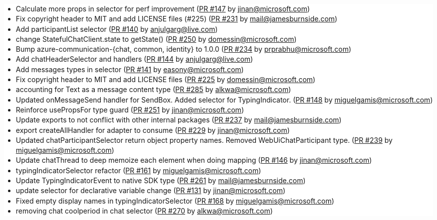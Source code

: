 - Calculate more props in selector for perf improvement ([PR #147](https://github.com/azure/communication-ui-library/pull/147) by jinan@microsoft.com)
- Fix copyright header to MIT and add LICENSE files (#225) ([PR #231](https://github.com/azure/communication-ui-library/pull/231) by mail@jamesburnside.com)
- Add participantList selector ([PR #140](https://github.com/azure/communication-ui-library/pull/140) by anjulgarg@live.com)
- change StatefulChatClient.state to getState() ([PR #250](https://github.com/azure/communication-ui-library/pull/250) by domessin@microsoft.com)
- Bump azure-communication-{chat, common, identity} to 1.0.0 ([PR #234](https://github.com/azure/communication-ui-library/pull/234) by prprabhu@microsoft.com)
- Add chatHeaderSelector and handlers ([PR #144](https://github.com/azure/communication-ui-library/pull/144) by anjulgarg@live.com)
- Add messages types in selector ([PR #141](https://github.com/azure/communication-ui-library/pull/141) by easony@microsoft.com)
- Fix copyright header to MIT and add LICENSE files ([PR #225](https://github.com/azure/communication-ui-library/pull/225) by domessin@microsoft.com)
- accounting for Text as a message content type ([PR #285](https://github.com/azure/communication-ui-library/pull/285) by alkwa@microsoft.com)
- Updated onMessageSend handler for SendBox. Added selector for TypingIndicator. ([PR #148](https://github.com/azure/communication-ui-library/pull/148) by miguelgamis@microsoft.com)
- Reinforce usePropsFor type guard ([PR #251](https://github.com/azure/communication-ui-library/pull/251) by jinan@microsoft.com)
- Update exports to not conflict with other internal packages ([PR #237](https://github.com/azure/communication-ui-library/pull/237) by mail@jamesburnside.com)
- export createAllHandler for adapter to consume ([PR #229](https://github.com/azure/communication-ui-library/pull/229) by jinan@microsoft.com)
- Updated chatParticipantSelector return object property names. Removed WebUiChatParticipant type. ([PR #239](https://github.com/azure/communication-ui-library/pull/239) by miguelgamis@microsoft.com)
- Update chatThread to deep memoize each element when doing mapping ([PR #146](https://github.com/azure/communication-ui-library/pull/146) by jinan@microsoft.com)
- typingIndicatorSelector refactor ([PR #161](https://github.com/azure/communication-ui-library/pull/161) by miguelgamis@microsoft.com)
- Update TypingIndicatorEvent to native SDK type ([PR #261](https://github.com/azure/communication-ui-library/pull/261) by mail@jamesburnside.com)
- update selector for declarative variable change ([PR #131](https://github.com/azure/communication-ui-library/pull/131) by jinan@microsoft.com)
- Fixed empty display names in typingIndicatorSelector ([PR #168](https://github.com/azure/communication-ui-library/pull/168) by miguelgamis@microsoft.com)
- removing chat coolperiod in chat selector ([PR #270](https://github.com/azure/communication-ui-library/pull/270) by alkwa@microsoft.com)
